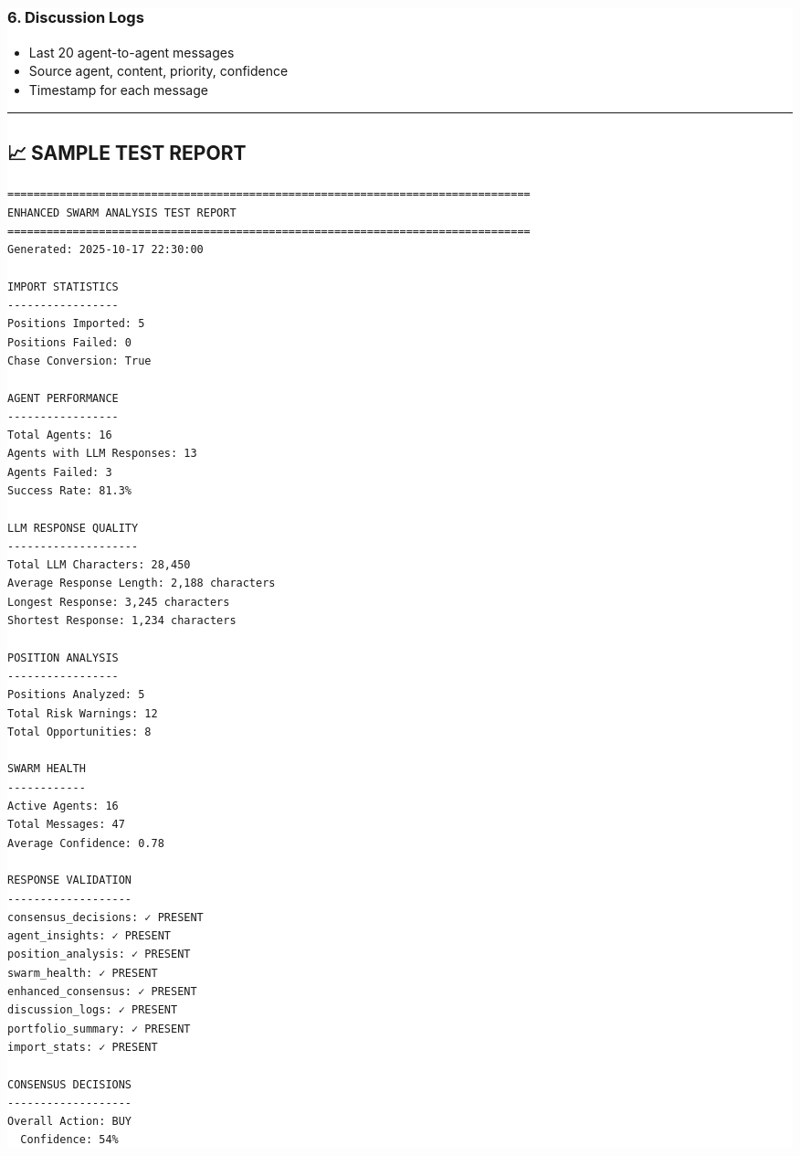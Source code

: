 ### **6. Discussion Logs**
- Last 20 agent-to-agent messages
- Source agent, content, priority, confidence
- Timestamp for each message

---

## 📈 **SAMPLE TEST REPORT**

```
================================================================================
ENHANCED SWARM ANALYSIS TEST REPORT
================================================================================
Generated: 2025-10-17 22:30:00

IMPORT STATISTICS
-----------------
Positions Imported: 5
Positions Failed: 0
Chase Conversion: True

AGENT PERFORMANCE
-----------------
Total Agents: 16
Agents with LLM Responses: 13
Agents Failed: 3
Success Rate: 81.3%

LLM RESPONSE QUALITY
--------------------
Total LLM Characters: 28,450
Average Response Length: 2,188 characters
Longest Response: 3,245 characters
Shortest Response: 1,234 characters

POSITION ANALYSIS
-----------------
Positions Analyzed: 5
Total Risk Warnings: 12
Total Opportunities: 8

SWARM HEALTH
------------
Active Agents: 16
Total Messages: 47
Average Confidence: 0.78

RESPONSE VALIDATION
-------------------
consensus_decisions: ✓ PRESENT
agent_insights: ✓ PRESENT
position_analysis: ✓ PRESENT
swarm_health: ✓ PRESENT
enhanced_consensus: ✓ PRESENT
discussion_logs: ✓ PRESENT
portfolio_summary: ✓ PRESENT
import_stats: ✓ PRESENT

CONSENSUS DECISIONS
-------------------
Overall Action: BUY
  Confidence: 54%

```